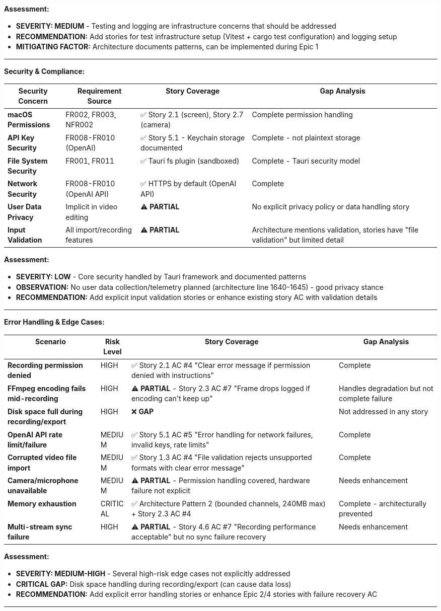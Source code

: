 **Assessment:**
- **SEVERITY: MEDIUM** - Testing and logging are infrastructure concerns that should be addressed
- **RECOMMENDATION:** Add stories for test infrastructure setup (Vitest + cargo test configuration) and logging setup
- **MITIGATING FACTOR:** Architecture documents patterns, can be implemented during Epic 1

---

**Security & Compliance:**

| Security Concern | Requirement Source | Story Coverage | Gap Analysis |
|------------------|-------------------|----------------|--------------|
| **macOS Permissions** | FR002, FR003, NFR002 | ✅ Story 2.1 (screen), Story 2.7 (camera) | Complete permission handling |
| **API Key Security** | FR008-FR010 (OpenAI) | ✅ Story 5.1 - Keychain storage documented | Complete - not plaintext storage |
| **File System Security** | FR001, FR011 | ✅ Tauri fs plugin (sandboxed) | Complete - Tauri security model |
| **Network Security** | FR008-FR010 (OpenAI API) | ✅ HTTPS by default (OpenAI API) | Complete |
| **User Data Privacy** | Implicit in video editing | ⚠️ **PARTIAL** | No explicit privacy policy or data handling story |
| **Input Validation** | All import/recording features | ⚠️ **PARTIAL** | Architecture mentions validation, stories have "file validation" but limited detail |

**Assessment:**
- **SEVERITY: LOW** - Core security handled by Tauri framework and documented patterns
- **OBSERVATION:** No user data collection/telemetry planned (architecture line 1640-1645) - good privacy stance
- **RECOMMENDATION:** Add explicit input validation stories or enhance existing story AC with validation details

---

**Error Handling & Edge Cases:**

| Scenario | Risk Level | Story Coverage | Gap Analysis |
|----------|-----------|----------------|--------------|
| **Recording permission denied** | HIGH | ✅ Story 2.1 AC #4 "Clear error message if permission denied with instructions" | Complete |
| **FFmpeg encoding fails mid-recording** | HIGH | ⚠️ **PARTIAL** - Story 2.3 AC #7 "Frame drops logged if encoding can't keep up" | Handles degradation but not complete failure |
| **Disk space full during recording/export** | HIGH | ❌ **GAP** | Not addressed in any story |
| **OpenAI API rate limit/failure** | MEDIUM | ✅ Story 5.1 AC #5 "Error handling for network failures, invalid keys, rate limits" | Complete |
| **Corrupted video file import** | MEDIUM | ✅ Story 1.3 AC #4 "File validation rejects unsupported formats with clear error message" | Complete |
| **Camera/microphone unavailable** | MEDIUM | ⚠️ **PARTIAL** - Permission handling covered, hardware failure not explicit | Needs enhancement |
| **Memory exhaustion** | CRITICAL | ✅ Architecture Pattern 2 (bounded channels, 240MB max) + Story 2.3 AC #4 | Complete - architecturally prevented |
| **Multi-stream sync failure** | HIGH | ⚠️ **PARTIAL** - Story 4.6 AC #7 "Recording performance acceptable" but no sync failure recovery | Needs enhancement |

**Assessment:**
- **SEVERITY: MEDIUM-HIGH** - Several high-risk edge cases not explicitly addressed
- **CRITICAL GAP:** Disk space handling during recording/export (can cause data loss)
- **RECOMMENDATION:** Add explicit error handling stories or enhance Epic 2/4 stories with failure recovery AC

---
